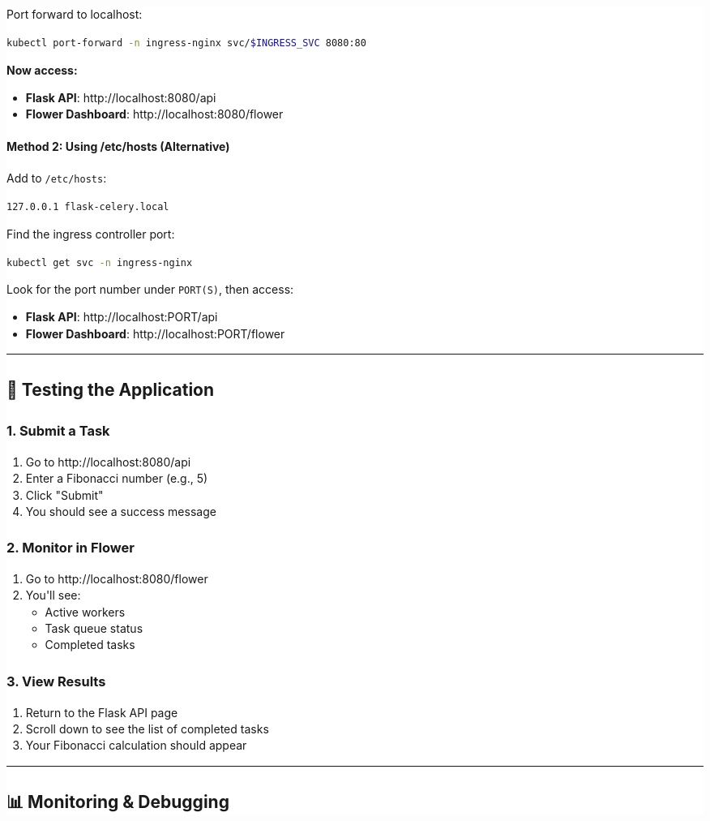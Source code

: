 Port forward to localhost:
```bash
kubectl port-forward -n ingress-nginx svc/$INGRESS_SVC 8080:80
```

**Now access:**
- **Flask API**: http://localhost:8080/api
- **Flower Dashboard**: http://localhost:8080/flower

#### Method 2: Using /etc/hosts (Alternative)

Add to `/etc/hosts`:
```
127.0.0.1 flask-celery.local
```

Find the ingress controller port:
```bash
kubectl get svc -n ingress-nginx
```

Look for the port number under `PORT(S)`, then access:
- **Flask API**: http://localhost:PORT/api
- **Flower Dashboard**: http://localhost:PORT/flower

---

## 🧪 Testing the Application

### 1. Submit a Task

1. Go to http://localhost:8080/api
2. Enter a Fibonacci number (e.g., 5)
3. Click "Submit"
4. You should see a success message

### 2. Monitor in Flower

1. Go to http://localhost:8080/flower
2. You'll see:
   - Active workers
   - Task queue status
   - Completed tasks

### 3. View Results

1. Return to the Flask API page
2. Scroll down to see the list of completed tasks
3. Your Fibonacci calculation should appear

---

## 📊 Monitoring & Debugging
